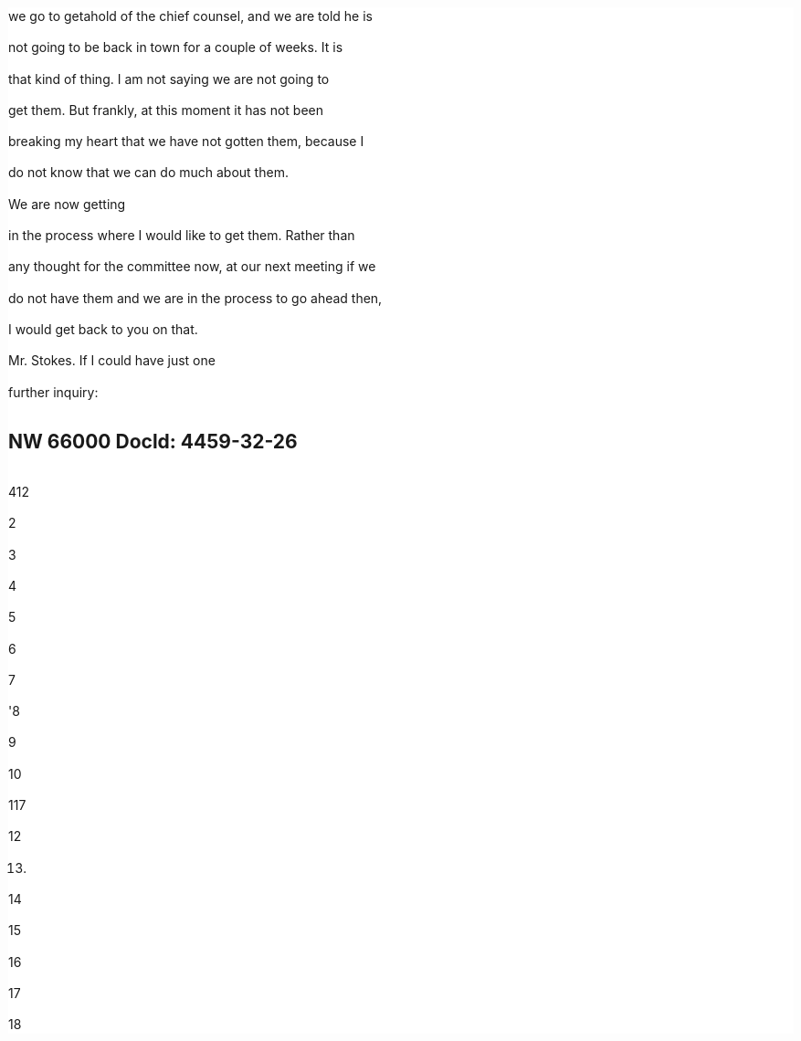 we go to getahold of the chief counsel, and we are told he is

not going to be back in town for a couple of weeks. It is

that kind of thing. I am not saying we are not going to

get them. But frankly, at this moment it has not been

breaking my heart that we have not gotten them, because I

do not know that we can do much about them.

We are now getting

in the process where I would like to get them. Rather than

any thought for the committee now, at our next meeting if we

do not have them and we are in the process to go ahead then,

I would get back to you on that.

Mr. Stokes. If I could have just one

further inquiry:

NW 66000 Docld: 4459-32-26
---

##
412

2

3

4

5

6

7

'8

9

10

117

12

13.

14

15

16

17

18
